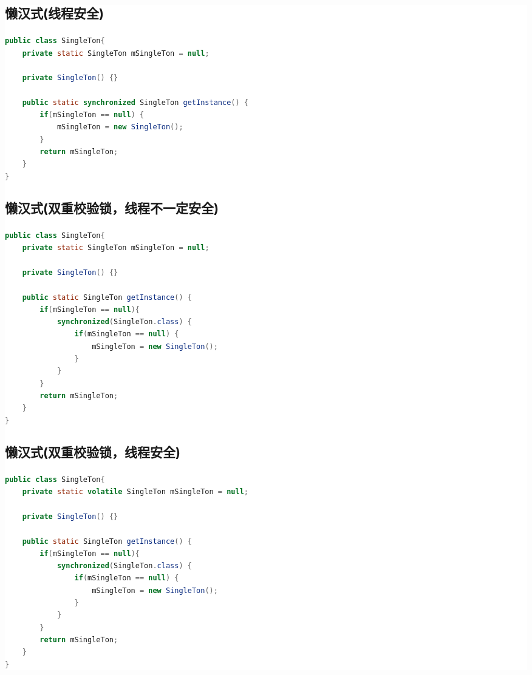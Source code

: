 ## **懒汉式(线程安全)**
```java
public class SingleTon{
	private static SingleTon mSingleTon = null;
	
	private SingleTon() {}
	
	public static synchronized SingleTon getInstance() {
		if(mSingleTon == null) {
			mSingleTon = new SingleTon();
		}
		return mSingleTon;
	}
}
```

## **懒汉式(双重校验锁，线程不一定安全)**
```java
public class SingleTon{
	private static SingleTon mSingleTon = null;
	
	private SingleTon() {}
	
	public static SingleTon getInstance() {
		if(mSingleTon == null){
			synchronized(SingleTon.class) {
				if(mSingleTon == null) {
					mSingleTon = new SingleTon();
				}
			}
		}
		return mSingleTon;
	}
}
```

## **懒汉式(双重校验锁，线程安全)**
```java
public class SingleTon{
	private static volatile SingleTon mSingleTon = null;
	
	private SingleTon() {}
	
	public static SingleTon getInstance() {
		if(mSingleTon == null){
			synchronized(SingleTon.class) {
				if(mSingleTon == null) {
					mSingleTon = new SingleTon();
				}
			}
		}
		return mSingleTon;
	}
}
```
